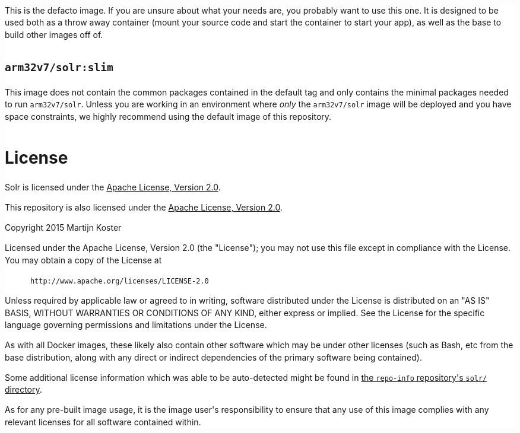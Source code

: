 This is the defacto image. If you are unsure about what your needs are, you probably want to use this one. It is designed to be used both as a throw away container (mount your source code and start the container to start your app), as well as the base to build other images off of.

## `arm32v7/solr:slim`

This image does not contain the common packages contained in the default tag and only contains the minimal packages needed to run `arm32v7/solr`. Unless you are working in an environment where *only* the `arm32v7/solr` image will be deployed and you have space constraints, we highly recommend using the default image of this repository.

# License

Solr is licensed under the [Apache License, Version 2.0](https://www.apache.org/licenses/LICENSE-2.0).

This repository is also licensed under the [Apache License, Version 2.0](https://www.apache.org/licenses/LICENSE-2.0).

Copyright 2015 Martijn Koster

Licensed under the Apache License, Version 2.0 (the "License"); you may not use this file except in compliance with the License. You may obtain a copy of the License at

	      http://www.apache.org/licenses/LICENSE-2.0

Unless required by applicable law or agreed to in writing, software distributed under the License is distributed on an "AS IS" BASIS, WITHOUT WARRANTIES OR CONDITIONS OF ANY KIND, either express or implied. See the License for the specific language governing permissions and limitations under the License.

As with all Docker images, these likely also contain other software which may be under other licenses (such as Bash, etc from the base distribution, along with any direct or indirect dependencies of the primary software being contained).

Some additional license information which was able to be auto-detected might be found in [the `repo-info` repository's `solr/` directory](https://github.com/docker-library/repo-info/tree/master/repos/solr).

As for any pre-built image usage, it is the image user's responsibility to ensure that any use of this image complies with any relevant licenses for all software contained within.
